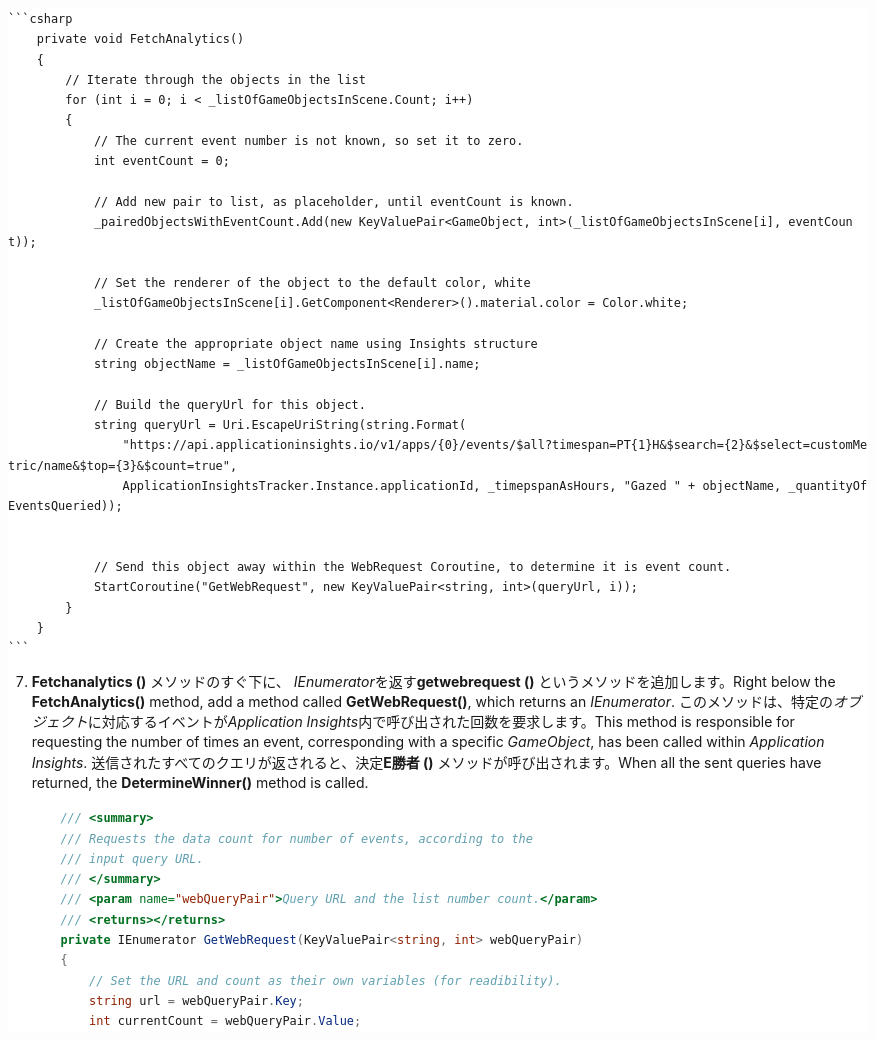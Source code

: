     ```csharp
        private void FetchAnalytics()
        {
            // Iterate through the objects in the list
            for (int i = 0; i < _listOfGameObjectsInScene.Count; i++)
            {
                // The current event number is not known, so set it to zero.
                int eventCount = 0;

                // Add new pair to list, as placeholder, until eventCount is known.
                _pairedObjectsWithEventCount.Add(new KeyValuePair<GameObject, int>(_listOfGameObjectsInScene[i], eventCount));

                // Set the renderer of the object to the default color, white
                _listOfGameObjectsInScene[i].GetComponent<Renderer>().material.color = Color.white;

                // Create the appropriate object name using Insights structure
                string objectName = _listOfGameObjectsInScene[i].name;
 
                // Build the queryUrl for this object.
                string queryUrl = Uri.EscapeUriString(string.Format(
                    "https://api.applicationinsights.io/v1/apps/{0}/events/$all?timespan=PT{1}H&$search={2}&$select=customMetric/name&$top={3}&$count=true",
                    ApplicationInsightsTracker.Instance.applicationId, _timepspanAsHours, "Gazed " + objectName, _quantityOfEventsQueried));


                // Send this object away within the WebRequest Coroutine, to determine it is event count.
                StartCoroutine("GetWebRequest", new KeyValuePair<string, int>(queryUrl, i));
            }
        }
    ```

7.  <span data-ttu-id="6f9d1-391">**Fetchanalytics ()** メソッドのすぐ下に、 *IEnumerator*を返す**getwebrequest ()** というメソッドを追加します。</span><span class="sxs-lookup"><span data-stu-id="6f9d1-391">Right below the **FetchAnalytics()** method, add a method called **GetWebRequest()**, which returns an *IEnumerator*.</span></span> <span data-ttu-id="6f9d1-392">このメソッドは、特定の*オブジェクト*に対応するイベントが*Application Insights*内で呼び出された回数を要求します。</span><span class="sxs-lookup"><span data-stu-id="6f9d1-392">This method is responsible for requesting the number of times an event, corresponding with a specific *GameObject*, has been called within *Application Insights*.</span></span> <span data-ttu-id="6f9d1-393">送信されたすべてのクエリが返されると、決定**E勝者 ()** メソッドが呼び出されます。</span><span class="sxs-lookup"><span data-stu-id="6f9d1-393">When all the sent queries have returned, the **DetermineWinner()** method is called.</span></span>

    ```csharp
        /// <summary>
        /// Requests the data count for number of events, according to the
        /// input query URL.
        /// </summary>
        /// <param name="webQueryPair">Query URL and the list number count.</param>
        /// <returns></returns>
        private IEnumerator GetWebRequest(KeyValuePair<string, int> webQueryPair)
        {
            // Set the URL and count as their own variables (for readibility).
            string url = webQueryPair.Key;
            int currentCount = webQueryPair.Value;
